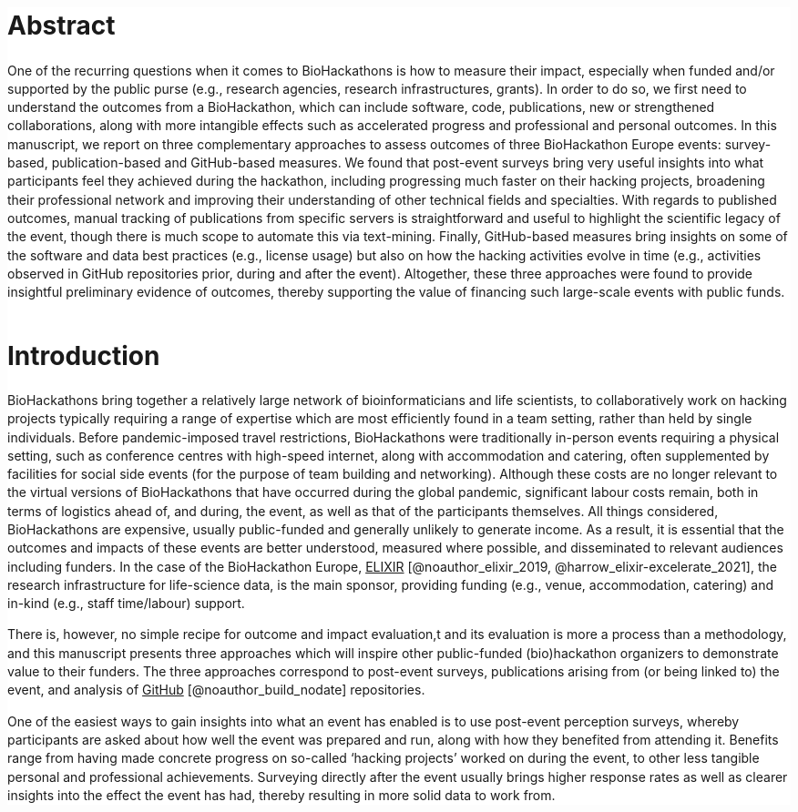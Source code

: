 



# Abstract

One of the recurring questions when it comes to BioHackathons is how to measure their impact, especially when funded and/or supported by the public purse (e.g., research agencies, research infrastructures, grants). In order to do so, we first need to understand the outcomes from a BioHackathon, which can include software, code, publications, new or strengthened collaborations, along with more intangible effects such as accelerated progress and professional and personal outcomes. In this manuscript, we report on three complementary approaches to assess outcomes of three BioHackathon Europe events: survey-based, publication-based and GitHub-based measures. We found that post-event surveys bring very useful insights into what participants feel they achieved during the hackathon, including progressing much faster on their hacking projects, broadening their professional network and improving their understanding of other technical fields and specialties. With regards to published outcomes, manual tracking of publications from specific servers is straightforward and useful to highlight the scientific legacy of the event, though there is much scope to automate this via text-mining. Finally, GitHub-based measures bring insights on some of the software and data best practices (e.g., license usage) but also on how the hacking activities evolve in time (e.g., activities observed in GitHub repositories prior, during and after the event). Altogether, these three approaches were found to provide insightful preliminary evidence of outcomes, thereby supporting the value of financing such large-scale events with public funds.  


# Introduction

BioHackathons bring together a relatively large network of bioinformaticians and life scientists, to collaboratively work on hacking projects typically requiring a range of expertise which are most efficiently found in a team setting, rather than held by single individuals. Before pandemic-imposed travel restrictions, BioHackathons were traditionally in-person events requiring a physical setting, such as conference centres with high-speed internet, along with accommodation and catering, often supplemented by facilities for social side events (for the purpose of team building and networking). Although these costs are no longer relevant to the virtual versions of BioHackathons that have occurred during the global pandemic, significant labour costs remain, both in terms of logistics ahead of, and during, the event, as well as that of the participants themselves. All things considered, BioHackathons are expensive, usually public-funded and generally unlikely to generate income. As a result, it is essential that the outcomes and impacts of these events are better understood, measured where possible, and disseminated to relevant audiences including funders. In the case of the BioHackathon Europe, [ELIXIR](https://elixir-europe.org/) [@noauthor_elixir_2019, @harrow_elixir-excelerate_2021], the research infrastructure for life-science data, is the main sponsor, providing funding (e.g., venue, accommodation, catering) and in-kind (e.g., staff time/labour) support. 

There is, however, no simple recipe for outcome and impact evaluation,t and its evaluation is more a process than a methodology, and this manuscript presents three approaches which will inspire other public-funded (bio)hackathon organizers to demonstrate value to their funders. The three approaches correspond to post-event surveys, publications arising from (or being linked to) the event, and analysis of [GitHub](https://github.com/) [@noauthor_build_nodate] repositories.

One of the easiest ways to gain insights into what an event has enabled is to use post-event perception surveys, whereby participants are asked about how well the event was prepared and run, along with how they benefited from attending it. Benefits range from having made concrete progress on so-called ‘hacking projects’ worked on during the event, to other  less tangible personal and professional achievements. Surveying directly after the event usually brings higher response rates as well as clearer insights into the effect the event has had, thereby resulting in more solid data to work from. 
